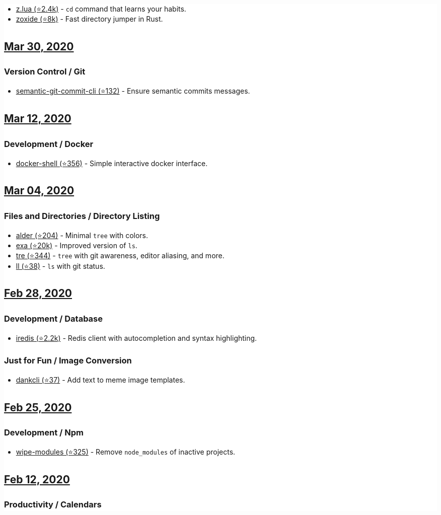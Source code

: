 *   [z.lua (⭐2.4k)](https://github.com/skywind3000/z.lua) - `cd` command that learns your habits.
*   [zoxide (⭐8k)](https://github.com/ajeetdsouza/zoxide) - Fast directory jumper in Rust.

## [Mar 30, 2020](/content/2020/03/30/README.md)

### Version Control / Git

*   [semantic-git-commit-cli (⭐132)](https://github.com/JPeer264/node-semantic-git-commit-cli) - Ensure semantic commits messages.

## [Mar 12, 2020](/content/2020/03/12/README.md)

### Development / Docker

*   [docker-shell (⭐356)](https://github.com/Trendyol/docker-shell) - Simple interactive docker interface.

## [Mar 04, 2020](/content/2020/03/04/README.md)

### Files and Directories / Directory Listing

*   [alder (⭐204)](https://github.com/aweary/alder) - Minimal `tree` with colors.
*   [exa (⭐20k)](https://github.com/ogham/exa) - Improved version of `ls`.
*   [tre (⭐344)](https://github.com/dduan/tre) - `tree` with git awareness, editor aliasing, and more.
*   [ll (⭐38)](https://github.com/antonmedv/ll) - `ls` with git status.

## [Feb 28, 2020](/content/2020/02/28/README.md)

### Development / Database

*   [iredis (⭐2.2k)](https://github.com/laixintao/iredis) - Redis client with autocompletion and syntax highlighting.

### Just for Fun / Image Conversion

*   [dankcli (⭐37)](https://github.com/sggts04/dankcli) - Add text to meme image templates.

## [Feb 25, 2020](/content/2020/02/25/README.md)

### Development / Npm

*   [wipe-modules (⭐325)](https://github.com/bntzio/wipe-modules) - Remove `node_modules` of inactive projects.

## [Feb 12, 2020](/content/2020/02/12/README.md)

### Productivity / Calendars
